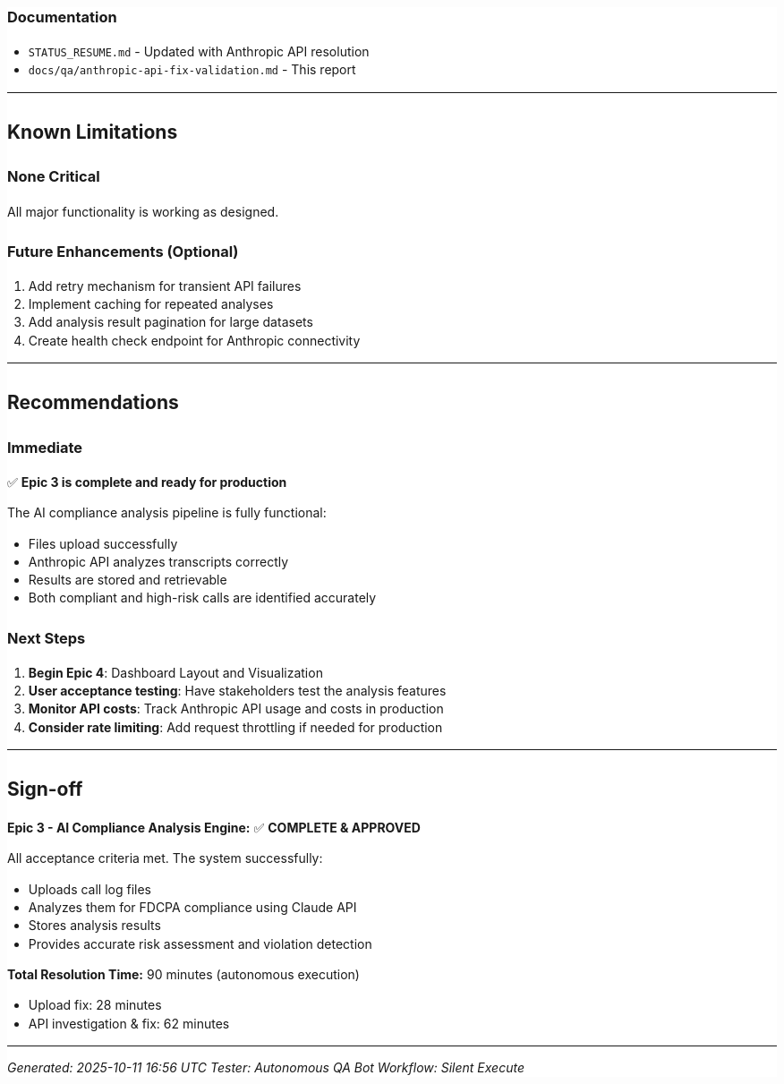### Documentation
- `STATUS_RESUME.md` - Updated with Anthropic API resolution
- `docs/qa/anthropic-api-fix-validation.md` - This report

---

## Known Limitations

### None Critical
All major functionality is working as designed.

### Future Enhancements (Optional)
1. Add retry mechanism for transient API failures
2. Implement caching for repeated analyses
3. Add analysis result pagination for large datasets
4. Create health check endpoint for Anthropic connectivity

---

## Recommendations

### Immediate
✅ **Epic 3 is complete and ready for production**

The AI compliance analysis pipeline is fully functional:
- Files upload successfully
- Anthropic API analyzes transcripts correctly
- Results are stored and retrievable
- Both compliant and high-risk calls are identified accurately

### Next Steps
1. **Begin Epic 4**: Dashboard Layout and Visualization
2. **User acceptance testing**: Have stakeholders test the analysis features
3. **Monitor API costs**: Track Anthropic API usage and costs in production
4. **Consider rate limiting**: Add request throttling if needed for production

---

## Sign-off

**Epic 3 - AI Compliance Analysis Engine:** ✅ **COMPLETE & APPROVED**

All acceptance criteria met. The system successfully:
- Uploads call log files
- Analyzes them for FDCPA compliance using Claude API
- Stores analysis results
- Provides accurate risk assessment and violation detection

**Total Resolution Time:** 90 minutes (autonomous execution)
- Upload fix: 28 minutes
- API investigation & fix: 62 minutes

---

*Generated: 2025-10-11 16:56 UTC*
*Tester: Autonomous QA Bot*
*Workflow: Silent Execute*
